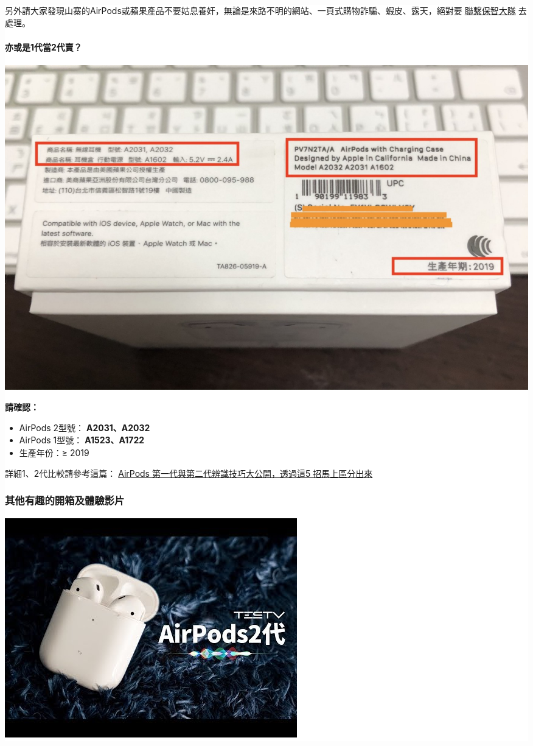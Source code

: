 另外請大家發現山寨的AirPods或蘋果產品不要姑息養奸，無論是來路不明的網站、一頁式購物詐騙、蝦皮、露天，絕對要 [聯繫保智大隊](https://www.ptt.cc/bbs/iOS/M.1554263108.A.0E4.html) 去處理。
#### 亦或是1代當2代賣？

![二代外盒圖](/assets/33afa0ae557d/1*PgsrH6zlNX6tMzI3IxUnGQ.jpeg "二代外盒圖")

**請確認：**
- AirPods 2型號： **A2031、A2032**
- AirPods 1型號： **A1523、A1722**
- 生產年份：≥ 2019


詳細1、2代比較請參考這篇： [AirPods 第一代與第二代辨識技巧大公開，透過這5 招馬上區分出來](https://mrmad.com.tw/identify-your-airpods)
### 其他有趣的開箱及體驗影片

[![无处不在的耳机 AirPods2代【值不值得买第331期】](/assets/33afa0ae557d/ba98_hqdefault.jpg "无处不在的耳机 AirPods2代【值不值得买第331期】")](http://www.youtube.com/watch?v=7TgWMEa1gH0)
